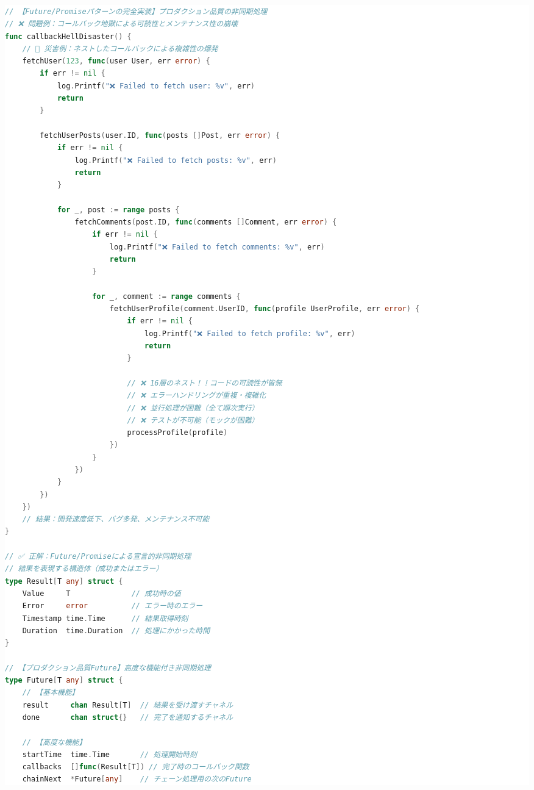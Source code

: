 ```go
// 【Future/Promiseパターンの完全実装】プロダクション品質の非同期処理
// ❌ 問題例：コールバック地獄による可読性とメンテナンス性の崩壊
func callbackHellDisaster() {
    // 🚨 災害例：ネストしたコールバックによる複雑性の爆発
    fetchUser(123, func(user User, err error) {
        if err != nil {
            log.Printf("❌ Failed to fetch user: %v", err)
            return
        }
        
        fetchUserPosts(user.ID, func(posts []Post, err error) {
            if err != nil {
                log.Printf("❌ Failed to fetch posts: %v", err)
                return
            }
            
            for _, post := range posts {
                fetchComments(post.ID, func(comments []Comment, err error) {
                    if err != nil {
                        log.Printf("❌ Failed to fetch comments: %v", err)
                        return
                    }
                    
                    for _, comment := range comments {
                        fetchUserProfile(comment.UserID, func(profile UserProfile, err error) {
                            if err != nil {
                                log.Printf("❌ Failed to fetch profile: %v", err)
                                return
                            }
                            
                            // ❌ 16層のネスト！！コードの可読性が皆無
                            // ❌ エラーハンドリングが重複・複雑化
                            // ❌ 並行処理が困難（全て順次実行）
                            // ❌ テストが不可能（モックが困難）
                            processProfile(profile)
                        })
                    }
                })
            }
        })
    })
    // 結果：開発速度低下、バグ多発、メンテナンス不可能
}

// ✅ 正解：Future/Promiseによる宣言的非同期処理
// 結果を表現する構造体（成功またはエラー）
type Result[T any] struct {
    Value     T              // 成功時の値
    Error     error          // エラー時のエラー
    Timestamp time.Time      // 結果取得時刻
    Duration  time.Duration  // 処理にかかった時間
}

// 【プロダクション品質Future】高度な機能付き非同期処理
type Future[T any] struct {
    // 【基本機能】
    result     chan Result[T]  // 結果を受け渡すチャネル
    done       chan struct{}   // 完了を通知するチャネル
    
    // 【高度な機能】
    startTime  time.Time       // 処理開始時刻
    callbacks  []func(Result[T]) // 完了時のコールバック関数
    chainNext  *Future[any]    // チェーン処理用の次のFuture
```